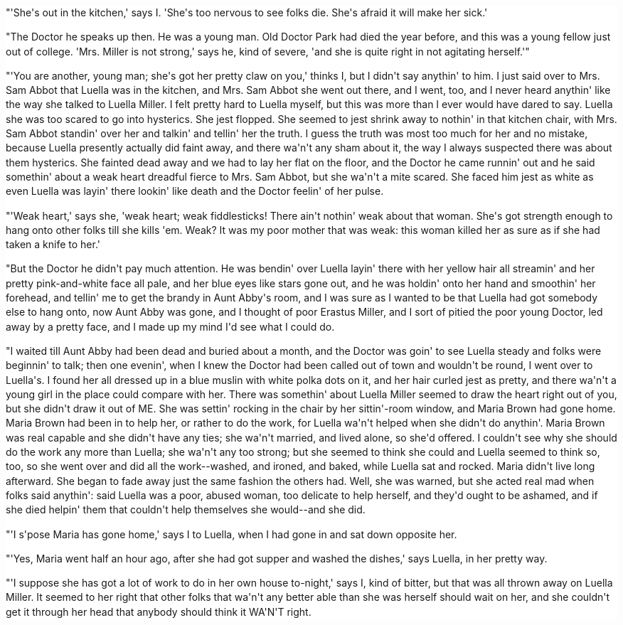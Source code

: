 "'She's out in the kitchen,' says I. 'She's too nervous to see folks die. She's afraid it will make her sick.'

"The Doctor he speaks up then. He was a young man. Old Doctor Park had died the year before, and this was a young fellow just out of college. 'Mrs. Miller is not strong,' says he, kind of severe, 'and she is quite right in not agitating herself.'"

"'You are another, young man; she's got her pretty claw on you,' thinks I, but I didn't say anythin' to him. I just said over to Mrs. Sam Abbot that Luella was in the kitchen, and Mrs. Sam Abbot she went out there, and I went, too, and I never heard anythin' like the way she talked to Luella Miller. I felt pretty hard to Luella myself, but this was more than I ever would have dared to say. Luella she was too scared to go into hysterics. She jest flopped. She seemed to jest shrink away to nothin' in that kitchen chair, with Mrs. Sam Abbot standin' over her and talkin' and tellin' her the truth. I guess the truth was most too much for her and no mistake, because Luella presently actually did faint away, and there wa'n't any sham about it, the way I always suspected there was about them hysterics. She fainted dead away and we had to lay her flat on the floor, and the Doctor he came runnin' out and he said somethin' about a weak heart dreadful fierce to Mrs. Sam Abbot, but she wa'n't a mite scared. She faced him jest as white as even Luella was layin' there lookin' like death and the Doctor feelin' of her pulse.

"'Weak heart,' says she, 'weak heart; weak fiddlesticks! There ain't nothin' weak about that woman. She's got strength enough to hang onto other folks till she kills 'em. Weak? It was my poor mother that was weak: this woman killed her as sure as if she had taken a knife to her.'

"But the Doctor he didn't pay much attention. He was bendin' over Luella layin' there with her yellow hair all streamin' and her pretty pink-and-white face all pale, and her blue eyes like stars gone out, and he was holdin' onto her hand and smoothin' her forehead, and tellin' me to get the brandy in Aunt Abby's room, and I was sure as I wanted to be that Luella had got somebody else to hang onto, now Aunt Abby was gone, and I thought of poor Erastus Miller, and I sort of pitied the poor young Doctor, led away by a pretty face, and I made up my mind I'd see what I could do.

"I waited till Aunt Abby had been dead and buried about a month, and the Doctor was goin' to see Luella steady and folks were beginnin' to talk; then one evenin', when I knew the Doctor had been called out of town and wouldn't be round, I went over to Luella's. I found her all dressed up in a blue muslin with white polka dots on it, and her hair curled jest as pretty, and there wa'n't a young girl in the place could compare with her. There was somethin' about Luella Miller seemed to draw the heart right out of you, but she didn't draw it out of ME. She was settin' rocking in the chair by her sittin'-room window, and Maria Brown had gone home. Maria Brown had been in to help her, or rather to do the work, for Luella wa'n't helped when she didn't do anythin'. Maria Brown was real capable and she didn't have any ties; she wa'n't married, and lived alone, so she'd offered. I couldn't see why she should do the work any more than Luella; she wa'n't any too strong; but she seemed to think she could and Luella seemed to think so, too, so she went over and did all the work--washed, and ironed, and baked, while Luella sat and rocked. Maria didn't live long afterward. She began to fade away just the same fashion the others had. Well, she was warned, but she acted real mad when folks said anythin': said Luella was a poor, abused woman, too delicate to help herself, and they'd ought to be ashamed, and if she died helpin' them that couldn't help themselves she would--and she did.

"'I s'pose Maria has gone home,' says I to Luella, when I had gone in and sat down opposite her.

"'Yes, Maria went half an hour ago, after she had got supper and washed the dishes,' says Luella, in her pretty way.

"'I suppose she has got a lot of work to do in her own house to-night,' says I, kind of bitter, but that was all thrown away on Luella Miller. It seemed to her right that other folks that wa'n't any better able than she was herself should wait on her, and she couldn't get it through her head that anybody should think it WA'N'T right.
